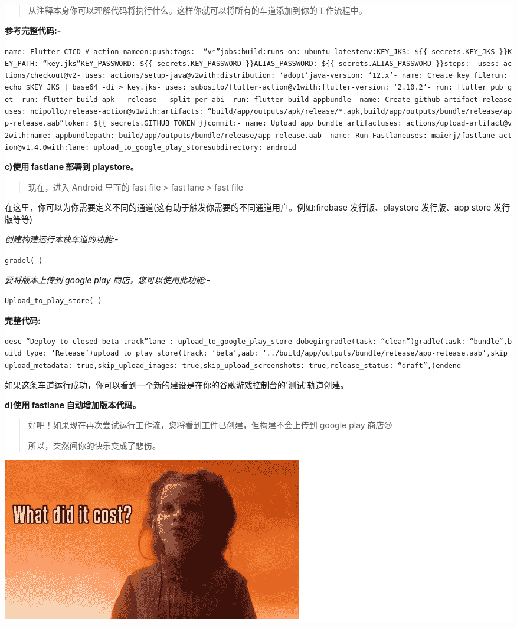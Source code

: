 > 从注释本身你可以理解代码将执行什么。这样你就可以将所有的车道添加到你的工作流程中。

**参考完整代码:-**

```
name: Flutter CICD # action nameon:push:tags:- “v*”jobs:build:runs-on: ubuntu-latestenv:KEY_JKS: ${{ secrets.KEY_JKS }}KEY_PATH: “key.jks”KEY_PASSWORD: ${{ secrets.KEY_PASSWORD }}ALIAS_PASSWORD: ${{ secrets.ALIAS_PASSWORD }}steps:- uses: actions/checkout@v2- uses: actions/setup-java@v2with:distribution: ‘adopt’java-version: ‘12.x’- name: Create key filerun: echo $KEY_JKS | base64 -di > key.jks- uses: subosito/flutter-action@v1with:flutter-version: ‘2.10.2’- run: flutter pub get- run: flutter build apk — release — split-per-abi- run: flutter build appbundle- name: Create github artifact releaseuses: ncipollo/release-action@v1with:artifacts: “build/app/outputs/apk/release/*.apk,build/app/outputs/bundle/release/app-release.aab”token: ${{ secrets.GITHUB_TOKEN }}commit:- name: Upload app bundle artifactuses: actions/upload-artifact@v2with:name: appbundlepath: build/app/outputs/bundle/release/app-release.aab- name: Run Fastlaneuses: maierj/fastlane-action@v1.4.0with:lane: upload_to_google_play_storesubdirectory: android
```

**c)使用 fastlane 部署到 playstore。**

> 现在，进入 Android 里面的 fast file > fast lane > fast file

在这里，你可以为你需要定义不同的通道(这有助于触发你需要的不同通道用户。例如:firebase 发行版、playstore 发行版、app store 发行版等等)

*创建构建运行本快车道的功能:-*

```
gradel( )
```

*要将版本上传到 google play 商店，您可以使用此功能:-*

```
Upload_to_play_store( )
```

**完整代码:**

```
desc “Deploy to closed beta track”lane : upload_to_google_play_store dobegingradle(task: “clean”)gradle(task: “bundle”,build_type: ‘Release’)upload_to_play_store(track: ‘beta’,aab: ‘../build/app/outputs/bundle/release/app-release.aab’,skip_upload_metadata: true,skip_upload_images: true,skip_upload_screenshots: true,release_status: “draft”,)endend
```

如果这条车道运行成功，你可以看到一个新的建设是在你的谷歌游戏控制台的'测试'轨道创建。

**d)使用 fastlane 自动增加版本代码。**

> 好吧！如果现在再次尝试运行工作流，您将看到工件已创建，但构建不会上传到 google play 商店😢
> 
> 所以，突然间你的快乐变成了悲伤。

![](img/4dca5e5d1aee4bea321b0ab49114a78f.png)
